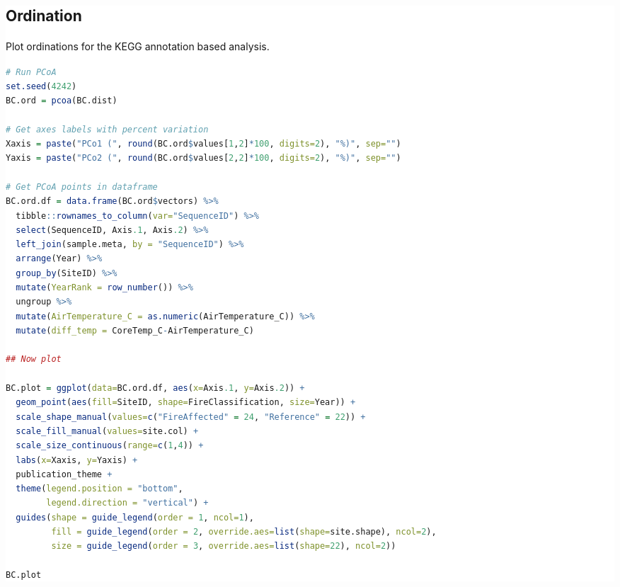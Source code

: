 ## Ordination

Plot ordinations for the KEGG annotation based analysis.

``` r
# Run PCoA
set.seed(4242)
BC.ord = pcoa(BC.dist)

# Get axes labels with percent variation
Xaxis = paste("PCo1 (", round(BC.ord$values[1,2]*100, digits=2), "%)", sep="")
Yaxis = paste("PCo2 (", round(BC.ord$values[2,2]*100, digits=2), "%)", sep="")

# Get PCoA points in dataframe
BC.ord.df = data.frame(BC.ord$vectors) %>%
  tibble::rownames_to_column(var="SequenceID") %>%
  select(SequenceID, Axis.1, Axis.2) %>%
  left_join(sample.meta, by = "SequenceID") %>%
  arrange(Year) %>%
  group_by(SiteID) %>%
  mutate(YearRank = row_number()) %>%
  ungroup %>%
  mutate(AirTemperature_C = as.numeric(AirTemperature_C)) %>%
  mutate(diff_temp = CoreTemp_C-AirTemperature_C)

## Now plot

BC.plot = ggplot(data=BC.ord.df, aes(x=Axis.1, y=Axis.2)) +
  geom_point(aes(fill=SiteID, shape=FireClassification, size=Year)) +
  scale_shape_manual(values=c("FireAffected" = 24, "Reference" = 22)) +
  scale_fill_manual(values=site.col) +
  scale_size_continuous(range=c(1,4)) +
  labs(x=Xaxis, y=Yaxis) +
  publication_theme +
  theme(legend.position = "bottom",
        legend.direction = "vertical") +
  guides(shape = guide_legend(order = 1, ncol=1),
         fill = guide_legend(order = 2, override.aes=list(shape=site.shape), ncol=2),
         size = guide_legend(order = 3, override.aes=list(shape=22), ncol=2))

BC.plot
```
